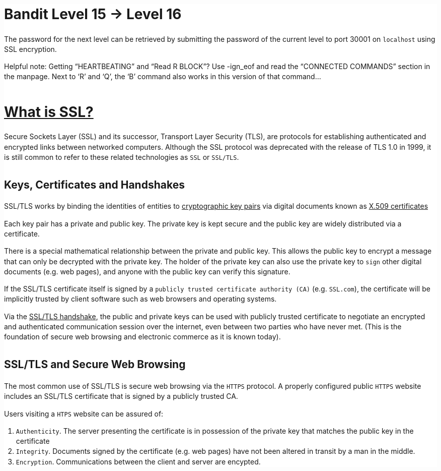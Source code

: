 # Bandit Level 15 -> Level 16

The password for the next level can be retrieved by submitting the password of the current level to port 30001 on `localhost` using SSL encryption.

Helpful note: Getting “HEARTBEATING” and “Read R BLOCK”? Use -ign_eof and read the “CONNECTED COMMANDS” section in the manpage. Next to ‘R’ and ‘Q’, the ‘B’ command also works in this version of that command…

# [What is SSL?](https://www.ssl.com/faqs/faq-what-is-ssl/)

Secure Sockets Layer (SSL) and its successor, Transport Layer Security (TLS), are protocols for establishing authenticated and encrypted links between networked computers. Although the SSL protocol was deprecated with the release of TLS 1.0 in 1999, it is still common to refer to these related technologies as `SSL` or `SSL/TLS`.

## Keys, Certificates and Handshakes

SSL/TLS works by binding the identities of entities to [cryptographic key pairs](https://www.ssl.com/article/private-and-public-keys/) via digital documents known as [X.509 certificates](https://www.ssl.com/faqs/what-is-an-x-509-certificate/)

Each key pair has a private and public key. The private key is kept secure and the public key are widely distributed via a certificate.

There is a special mathematical relationship between the private and public key. This allows the public key to encrypt a message that can only be decrypted with the private key. The holder of the private key can also use the private key to `sign` other digital documents (e.g. web pages), and anyone with the public key can verify this signature.

If the SSL/TLS certificate itself is signed by a `publicly trusted certificate authority (CA)` (e.g. `SSL.com`), the certificate will be implicitly trusted by client software such as web browsers and operating systems.

Via the [SSL/TLS handshake](https://www.ssl.com/article/ssl-tls-handshake-overview/), the public and private keys can be used with publicly trusted certificate to negotiate an encrypted and authenticated communication session over the internet, even between two parties who have never met. (This is the foundation of secure web browsing and electronic commerce as it is known today).

## SSL/TLS and Secure Web Browsing

The most common use of SSL/TLS is secure web browsing via the `HTTPS` protocol. A properly configured public `HTTPS` website includes an SSL/TLS certificate that is signed by a publicly trusted CA.

Users visiting a `HTPS` website can be assured of:

1. `Authenticity`. The server presenting the certificate is in possession of the private key that matches the public key in the certificate
1. `Integrity`. Documents signed by the certificate (e.g. web pages) have not been altered in transit by a man in the middle.
1. `Encryption`. Communications between the client and server are encypted.
